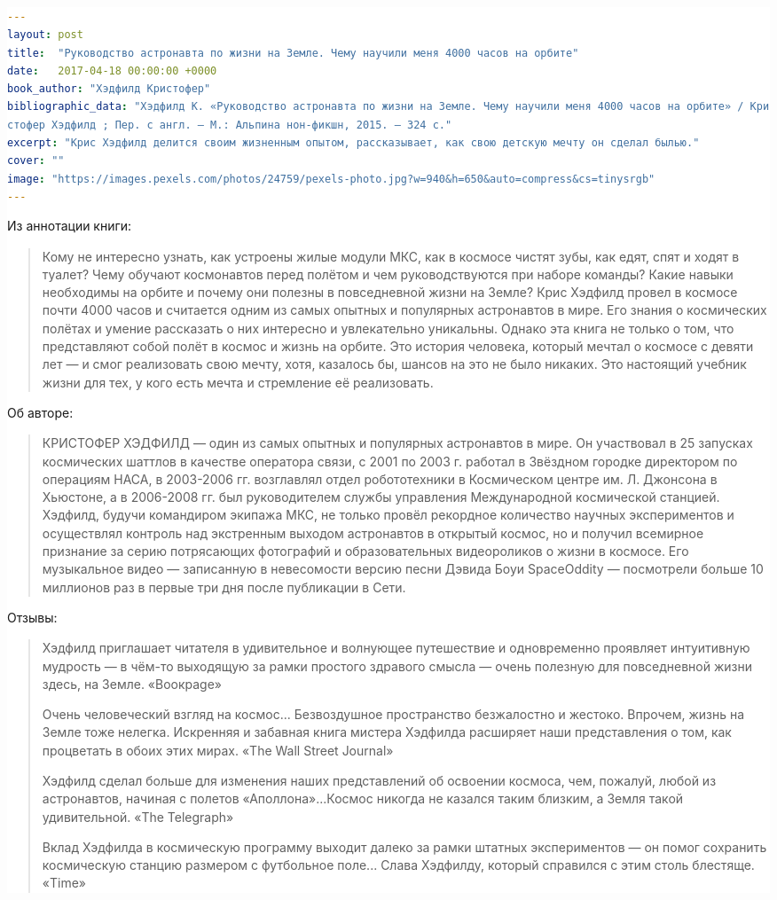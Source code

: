 ```yaml
---
layout: post
title:  "Руководство астронавта по жизни на Земле. Чему научили меня 4000 часов на орбите"
date:   2017-04-18 00:00:00 +0000
book_author: "Хэдфилд Кристофер"
bibliographic_data: "Хэдфилд К. «Руководство астронавта по жизни на Земле. Чему научили меня 4000 часов на орбите» / Кристофер Хэдфилд ; Пер. с англ. — М.: Альпина нон-фикшн, 2015. — 324 с."
excerpt: "Крис Хэдфилд делится своим жизненным опытом, рассказывает, как свою детскую мечту он сделал былью."
cover: ""
image: "https://images.pexels.com/photos/24759/pexels-photo.jpg?w=940&h=650&auto=compress&cs=tinysrgb"
---
```


Из аннотации книги:

> Кому не интересно узнать, как устроены жилые модули МКС, как в космосе чистят зубы, как едят, спят и ходят в туалет? Чему обучают космонавтов перед полётом и чем руководствуются при наборе команды? Какие навыки необходимы на орбите и почему они полезны в повседневной жизни на Земле? Крис Хэдфилд провел в космосе почти 4000 часов и считается одним из самых опытных и популярных астронавтов в мире. Его знания о космических полётах и умение рассказать о них интересно и увлекательно уникальны. Однако эта книга не только о том, что представляют собой полёт в космос и жизнь на орбите. Это история человека, который мечтал о космосе с девяти лет — и смог реализовать свою мечту, хотя, казалось бы, шансов на это не было никаких. Это настоящий учебник жизни для тех, у кого есть мечта и стремление её реализовать.

Об авторе:

> КРИСТОФЕР ХЭДФИЛД — один из самых опытных и популярных астронавтов в мире. Он участвовал в 25 запусках космических шаттлов в качестве оператора связи, с 2001 по 2003 г. работал в Звёздном городке директором по операциям НАСА, в 2003-2006 гг. возглавлял отдел робототехники в Космическом центре им. Л. Джонсона в Хьюстоне, а в 2006-2008 гг. был руководителем службы управления Международной космической станцией. Хэдфилд, будучи командиром экипажа МКС, не только провёл рекордное количество научных экспериментов и осуществлял контроль над экстренным выходом астронавтов в открытый космос, но и получил всемирное признание за серию потрясающих фотографий и образовательных видеороликов о жизни в космосе. Его музыкальное видео — записанную в невесомости версию песни Дэвида Боуи SpaceOddity — посмотрели больше 10 миллионов раз в первые три дня после публикации в Сети.

Отзывы:

> Хэдфилд приглашает читателя в удивительное и волнующее путешествие и одновременно проявляет интуитивную мудрость — в чём-то выходящую за рамки простого здравого смысла — очень полезную для повседневной жизни здесь, на Земле. «Воокраgе»
>
> Очень человеческий взгляд на космос... Безвоздушное пространство безжалостно и жестоко. Впрочем, жизнь на Земле тоже нелегка. Искренняя и забавная книга мистера Хэдфилда расширяет наши представления о том, как процветать в обоих этих мирах. «The Wall Street Journal»
>
> Хэдфилд сделал больше для изменения наших представлений об освоении космоса, чем, пожалуй, любой из астронавтов, начиная с полетов «Аполлона»...Космос никогда не казался таким близким, а Земля такой удивительной. «The Telegraph»
>
> Вклад Хэдфилда в космическую программу выходит далеко за рамки штатных экспериментов — он помог сохранить космическую станцию размером с футбольное поле... Слава Хэдфилду, который справился с этим столь блестяще. «Time»

